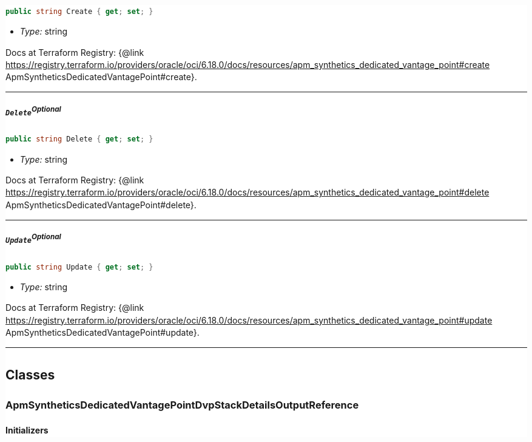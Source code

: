 ```csharp
public string Create { get; set; }
```

- *Type:* string

Docs at Terraform Registry: {@link https://registry.terraform.io/providers/oracle/oci/6.18.0/docs/resources/apm_synthetics_dedicated_vantage_point#create ApmSyntheticsDedicatedVantagePoint#create}.

---

##### `Delete`<sup>Optional</sup> <a name="Delete" id="rhizo-co-terraform-provider-oci.apmSyntheticsDedicatedVantagePoint.ApmSyntheticsDedicatedVantagePointTimeouts.property.delete"></a>

```csharp
public string Delete { get; set; }
```

- *Type:* string

Docs at Terraform Registry: {@link https://registry.terraform.io/providers/oracle/oci/6.18.0/docs/resources/apm_synthetics_dedicated_vantage_point#delete ApmSyntheticsDedicatedVantagePoint#delete}.

---

##### `Update`<sup>Optional</sup> <a name="Update" id="rhizo-co-terraform-provider-oci.apmSyntheticsDedicatedVantagePoint.ApmSyntheticsDedicatedVantagePointTimeouts.property.update"></a>

```csharp
public string Update { get; set; }
```

- *Type:* string

Docs at Terraform Registry: {@link https://registry.terraform.io/providers/oracle/oci/6.18.0/docs/resources/apm_synthetics_dedicated_vantage_point#update ApmSyntheticsDedicatedVantagePoint#update}.

---

## Classes <a name="Classes" id="Classes"></a>

### ApmSyntheticsDedicatedVantagePointDvpStackDetailsOutputReference <a name="ApmSyntheticsDedicatedVantagePointDvpStackDetailsOutputReference" id="rhizo-co-terraform-provider-oci.apmSyntheticsDedicatedVantagePoint.ApmSyntheticsDedicatedVantagePointDvpStackDetailsOutputReference"></a>

#### Initializers <a name="Initializers" id="rhizo-co-terraform-provider-oci.apmSyntheticsDedicatedVantagePoint.ApmSyntheticsDedicatedVantagePointDvpStackDetailsOutputReference.Initializer"></a>
